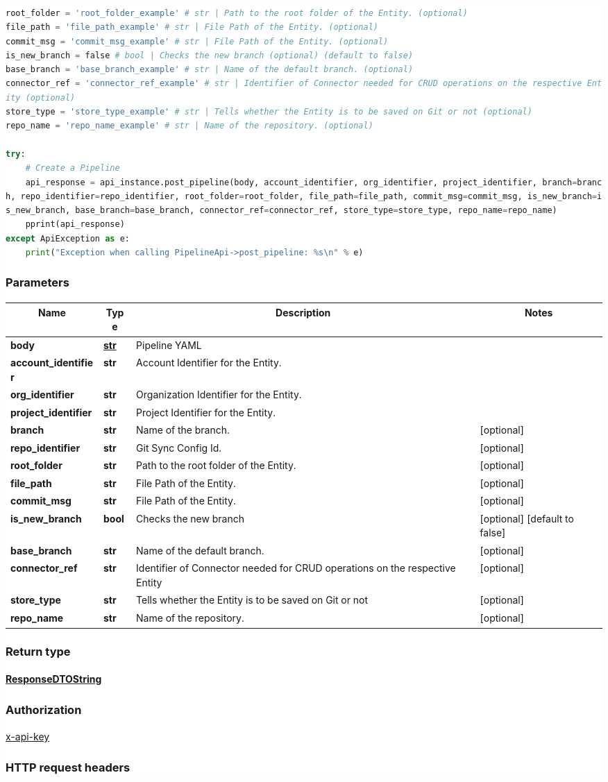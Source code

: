 ```python
root_folder = 'root_folder_example' # str | Path to the root folder of the Entity. (optional)
file_path = 'file_path_example' # str | File Path of the Entity. (optional)
commit_msg = 'commit_msg_example' # str | File Path of the Entity. (optional)
is_new_branch = false # bool | Checks the new branch (optional) (default to false)
base_branch = 'base_branch_example' # str | Name of the default branch. (optional)
connector_ref = 'connector_ref_example' # str | Identifier of Connector needed for CRUD operations on the respective Entity (optional)
store_type = 'store_type_example' # str | Tells whether the Entity is to be saved on Git or not (optional)
repo_name = 'repo_name_example' # str | Name of the repository. (optional)

try:
    # Create a Pipeline
    api_response = api_instance.post_pipeline(body, account_identifier, org_identifier, project_identifier, branch=branch, repo_identifier=repo_identifier, root_folder=root_folder, file_path=file_path, commit_msg=commit_msg, is_new_branch=is_new_branch, base_branch=base_branch, connector_ref=connector_ref, store_type=store_type, repo_name=repo_name)
    pprint(api_response)
except ApiException as e:
    print("Exception when calling PipelineApi->post_pipeline: %s\n" % e)
```

### Parameters

Name | Type | Description  | Notes
------------- | ------------- | ------------- | -------------
 **body** | [**str**](str.md)| Pipeline YAML | 
 **account_identifier** | **str**| Account Identifier for the Entity. | 
 **org_identifier** | **str**| Organization Identifier for the Entity. | 
 **project_identifier** | **str**| Project Identifier for the Entity. | 
 **branch** | **str**| Name of the branch. | [optional] 
 **repo_identifier** | **str**| Git Sync Config Id. | [optional] 
 **root_folder** | **str**| Path to the root folder of the Entity. | [optional] 
 **file_path** | **str**| File Path of the Entity. | [optional] 
 **commit_msg** | **str**| File Path of the Entity. | [optional] 
 **is_new_branch** | **bool**| Checks the new branch | [optional] [default to false]
 **base_branch** | **str**| Name of the default branch. | [optional] 
 **connector_ref** | **str**| Identifier of Connector needed for CRUD operations on the respective Entity | [optional] 
 **store_type** | **str**| Tells whether the Entity is to be saved on Git or not | [optional] 
 **repo_name** | **str**| Name of the repository. | [optional] 

### Return type

[**ResponseDTOString**](ResponseDTOString.md)

### Authorization

[x-api-key](../README.md#x-api-key)

### HTTP request headers
